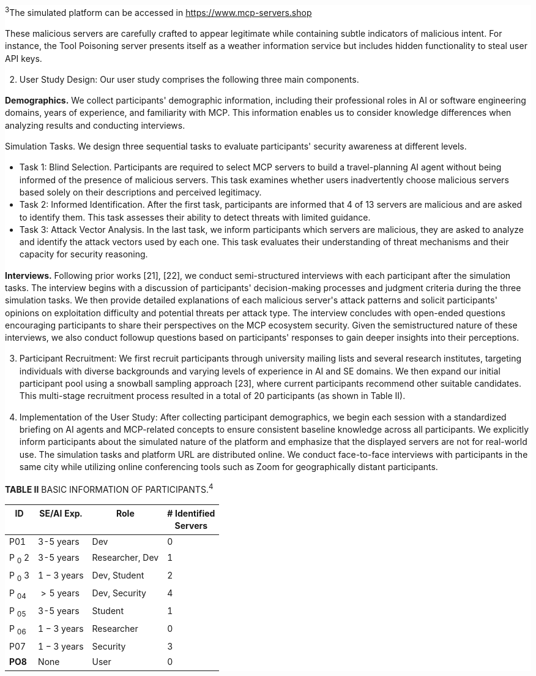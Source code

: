 <sup>3</sup>The simulated platform can be accessed in https://www.mcp-servers.shop

These malicious servers are carefully crafted to appear legitimate while containing subtle indicators of malicious intent. For instance, the Tool Poisoning server presents itself as a weather information service but includes hidden functionality to steal user API keys.

2) User Study Design: Our user study comprises the following three main components.

**Demographics.** We collect participants' demographic information, including their professional roles in AI or software engineering domains, years of experience, and familiarity with MCP. This information enables us to consider knowledge differences when analyzing results and conducting interviews.

Simulation Tasks. We design three sequential tasks to evaluate participants' security awareness at different levels.

- Task 1: Blind Selection. Participants are required to select MCP servers to build a travel-planning AI agent without being informed of the presence of malicious servers. This task examines whether users inadvertently choose malicious servers based solely on their descriptions and perceived legitimacy.
- Task 2: Informed Identification. After the first task, participants are informed that 4 of 13 servers are malicious and are asked to identify them. This task assesses their ability to detect threats with limited guidance.
- Task 3: Attack Vector Analysis. In the last task, we inform participants which servers are malicious, they are asked to analyze and identify the attack vectors used by each one. This task evaluates their understanding of threat mechanisms and their capacity for security reasoning.

**Interviews.** Following prior works [21], [22], we conduct semi-structured interviews with each participant after the simulation tasks. The interview begins with a discussion of participants' decision-making processes and judgment criteria during the three simulation tasks. We then provide detailed explanations of each malicious server's attack patterns and solicit participants' opinions on exploitation difficulty and potential threats per attack type. The interview concludes with open-ended questions encouraging participants to share their perspectives on the MCP ecosystem security. Given the semistructured nature of these interviews, we also conduct followup questions based on participants' responses to gain deeper insights into their perceptions.

3) Participant Recruitment: We first recruit participants through university mailing lists and several research institutes, targeting individuals with diverse backgrounds and varying levels of experience in AI and SE domains. We then expand our initial participant pool using a snowball sampling approach [23], where current participants recommend other suitable candidates. This multi-stage recruitment process resulted in a total of 20 participants (as shown in Table II).

4) Implementation of the User Study: After collecting participant demographics, we begin each session with a standardized briefing on AI agents and MCP-related concepts to ensure consistent baseline knowledge across all participants. We explicitly inform participants about the simulated nature of the platform and emphasize that the displayed servers are not for real-world use. The simulation tasks and platform URL are distributed online. We conduct face-to-face interviews with participants in the same city while utilizing online conferencing tools such as Zoom for geographically distant participants.

**TABLE II** BASIC INFORMATION OF PARTICIPANTS.<sup>4</sup>

| ID               | SE/AI Exp.  | Role                 | # Identified<br><b>Servers</b> |
|------------------|-------------|----------------------|--------------------------------|
| P01              | 3-5 years   | Dev                  | 0                              |
| P <sub>0</sub> 2 | 3-5 years   | Researcher, Dev      | 1                              |
| P <sub>0</sub> 3 | $1-3$ years | Dev, Student         | 2                              |
| P <sub>04</sub>  | $>5$ years  | Dev, Security        | 4                              |
| P <sub>05</sub>  | 3-5 years   | Student              | 1                              |
| P <sub>06</sub>  | $1-3$ years | Researcher           | 0                              |
| P07              | $1-3$ years | Security             | 3                              |
| <b>PO8</b>       | None        | User                 | 0                              |